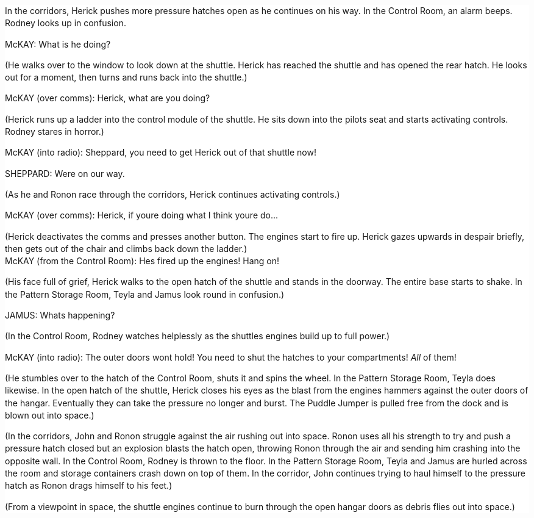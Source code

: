  
In the corridors, Herick pushes more pressure hatches open as he continues on
his way. In the Control Room, an alarm beeps. Rodney looks up in confusion.  
  
McKAY: What is he doing?  
  
(He walks over to the window to look down at the shuttle. Herick has reached
the shuttle and has opened the rear hatch. He looks out for a moment, then
turns and runs back into the shuttle.)  
  
McKAY (over comms): Herick, what are you doing?  
  
(Herick runs up a ladder into the control module of the shuttle. He sits down
into the pilots seat and starts activating controls. Rodney stares in
horror.)  
  
McKAY (into radio): Sheppard, you need to get Herick out of that shuttle now!  
  
SHEPPARD: Were on our way.  
  
(As he and Ronon race through the corridors, Herick continues activating
controls.)  
  
McKAY (over comms): Herick, if youre doing what I think youre do...  
  
(Herick deactivates the comms and presses another button. The engines start to
fire up. Herick gazes upwards in despair briefly, then gets out of the chair
and climbs back down the ladder.)  
McKAY (from the Control Room): Hes fired up the engines! Hang on!  
  
(His face full of grief, Herick walks to the open hatch of the shuttle and
stands in the doorway. The entire base starts to shake. In the Pattern Storage
Room, Teyla and Jamus look round in confusion.)  
  
JAMUS: Whats happening?  
  
(In the Control Room, Rodney watches helplessly as the shuttles engines build
up to full power.)  
  
McKAY (into radio): The outer doors wont hold! You need to shut the hatches
to your compartments! _All_ of them!  
  
(He stumbles over to the hatch of the Control Room, shuts it and spins the
wheel. In the Pattern Storage Room, Teyla does likewise. In the open hatch of
the shuttle, Herick closes his eyes as the blast from the engines hammers
against the outer doors of the hangar. Eventually they can take the pressure
no longer and burst. The Puddle Jumper is pulled free from the dock and is
blown out into space.)  
  
(In the corridors, John and Ronon struggle against the air rushing out into
space. Ronon uses all his strength to try and push a pressure hatch closed but
an explosion blasts the hatch open, throwing Ronon through the air and sending
him crashing into the opposite wall. In the Control Room, Rodney is thrown to
the floor. In the Pattern Storage Room, Teyla and Jamus are hurled across the
room and storage containers crash down on top of them. In the corridor, John
continues trying to haul himself to the pressure hatch as Ronon drags himself
to his feet.)  
  
(From a viewpoint in space, the shuttle engines continue to burn through the
open hangar doors as debris flies out into space.)  
  